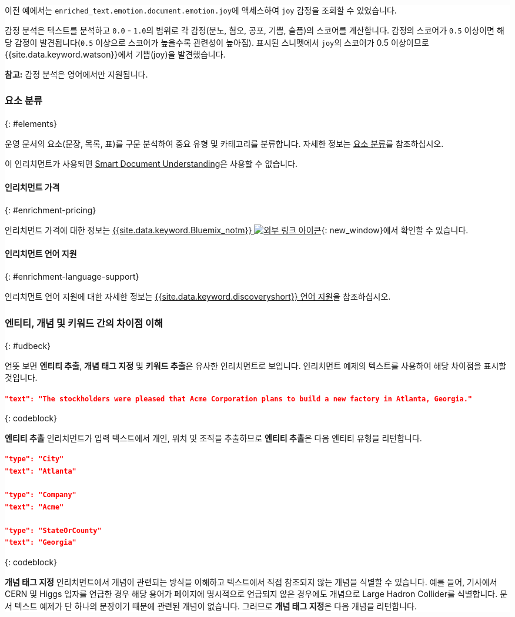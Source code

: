 이전 예에서는 `enriched_text.emotion.document.emotion.joy`에 액세스하여 `joy` 감정을 조회할 수 있었습니다.

감정 분석은 텍스트를 분석하고 `0.0` - `1.0`의 범위로 각 감정(분노, 혐오, 공포, 기쁨, 슬픔)의 스코어를 계산합니다. 감정의 스코어가 `0.5` 이상이면 해당 감정이 발견됩니다(`0.5` 이상으로 스코어가 높을수록 관련성이 높아짐). 표시된 스니펫에서 `joy`의 스코어가 0.5 이상이므로 {{site.data.keyword.watson}}에서 기쁨(joy)을 발견했습니다.

**참고:** 감정 분석은 영어에서만 지원됩니다.

### 요소 분류
{: #elements}

운영 문서의 요소(문장, 목록, 표)를 구문 분석하여 중요 유형 및 카테고리를 분류합니다.
자세한 정보는 [요소 분류](/docs/services/discovery?topic=discovery-element-classification#element-classification)를 참조하십시오.

이 인리치먼트가 사용되면 [Smart Document Understanding](/docs/services/discovery?topic=discovery-sdu#sdu)은 사용할 수 없습니다.

#### 인리치먼트 가격
{: #enrichment-pricing}

인리치먼트 가격에 대한 정보는 [{{site.data.keyword.Bluemix_notm}} ![외부 링크 아이콘](../../icons/launch-glyph.svg "외부 링크 아이콘")](https://{DomainName}/catalog/services/discovery){: new_window}에서 확인할 수 있습니다.

#### 인리치먼트 언어 지원
{: #enrichment-language-support}

인리치먼트 언어 지원에 대한 자세한 정보는 [{{site.data.keyword.discoveryshort}} 언어 지원](/docs/services/discovery?topic=discovery-language-support#language-support)을 참조하십시오.

### 엔티티, 개념 및 키워드 간의 차이점 이해
{: #udbeck}

언뜻 보면 **엔티티 추출**, **개념 태그 지정** 및 **키워드 추출**은 유사한 인리치먼트로 보입니다. 인리치먼트 예제의 텍스트를 사용하여 해당 차이점을 표시할 것입니다.

```json
"text": "The stockholders were pleased that Acme Corporation plans to build a new factory in Atlanta, Georgia."
```
{: codeblock}

**엔티티 추출** 인리치먼트가 입력 텍스트에서 개인, 위치 및 조직을 추출하므로 **엔티티 추출**은 다음 엔티티 유형을 리턴합니다.

```json
"type": "City"
"text": "Atlanta"

"type": "Company"
"text": "Acme"

"type": "StateOrCounty"
"text": "Georgia"
```
{: codeblock}

**개념 태그 지정** 인리치먼트에서 개념이 관련되는 방식을 이해하고 텍스트에서 직접 참조되지 않는 개념을 식별할 수 있습니다. 예를 들어, 기사에서 CERN 및 Higgs 입자를 언급한 경우 해당 용어가 페이지에 명시적으로 언급되지 않은 경우에도 개념으로 Large Hadron Collider를 식별합니다. 문서 텍스트 예제가 단 하나의 문장이기 때문에 관련된 개념이 없습니다. 그러므로 **개념 태그 지정**은 다음 개념을 리턴합니다.
